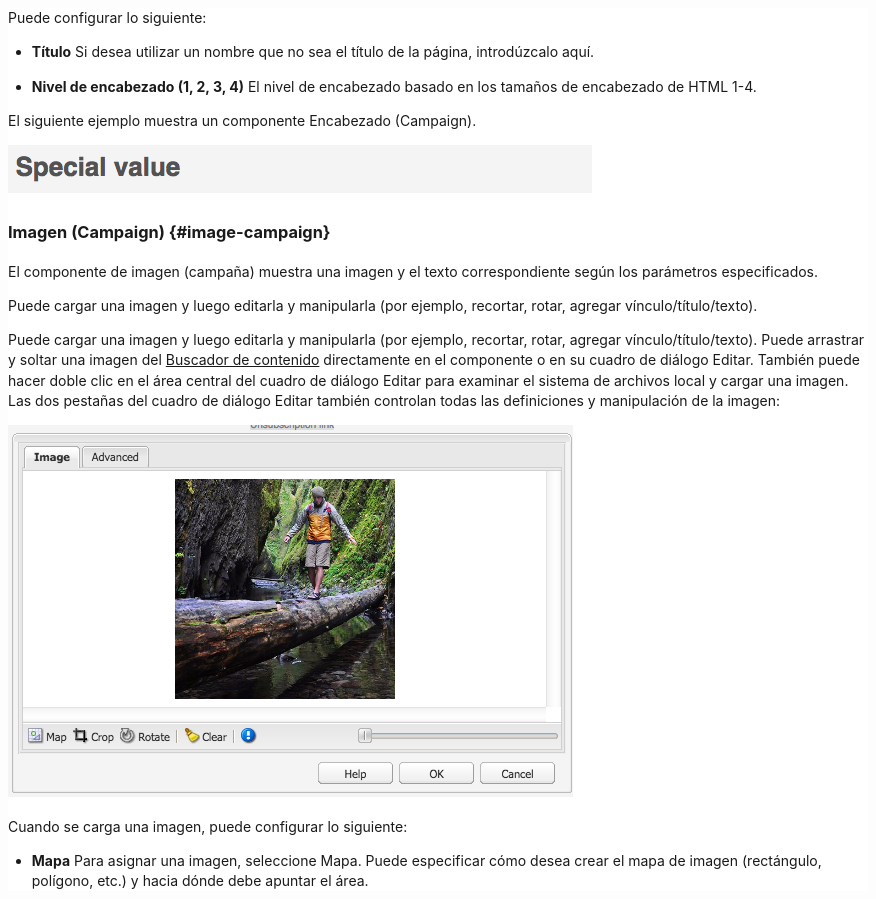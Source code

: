 Puede configurar lo siguiente:

* **Título**
Si desea utilizar un nombre que no sea el título de la página, introdúzcalo aquí.

* **Nivel de encabezado (1, 2, 3, 4)**
El nivel de encabezado basado en los tamaños de encabezado de HTML 1-4.

El siguiente ejemplo muestra un componente Encabezado (Campaign).

![chlimage_1-83](assets/chlimage_1-83.png)

### Imagen (Campaign) {#image-campaign}

El componente de imagen (campaña) muestra una imagen y el texto correspondiente según los parámetros especificados.

Puede cargar una imagen y luego editarla y manipularla (por ejemplo, recortar, rotar, agregar vínculo/título/texto).

Puede cargar una imagen y luego editarla y manipularla (por ejemplo, recortar, rotar, agregar vínculo/título/texto). Puede arrastrar y soltar una imagen del [Buscador de contenido](/help/sites-authoring/author-environment-tools.md#thecontentfinderclassicui) directamente en el componente o en su cuadro de diálogo Editar. También puede hacer doble clic en el área central del cuadro de diálogo Editar para examinar el sistema de archivos local y cargar una imagen. Las dos pestañas del cuadro de diálogo Editar también controlan todas las definiciones y manipulación de la imagen:

![chlimage_1-84](assets/chlimage_1-84.png)

Cuando se carga una imagen, puede configurar lo siguiente:

* **Mapa**
Para asignar una imagen, seleccione Mapa. Puede especificar cómo desea crear el mapa de imagen (rectángulo, polígono, etc.) y hacia dónde debe apuntar el área.
